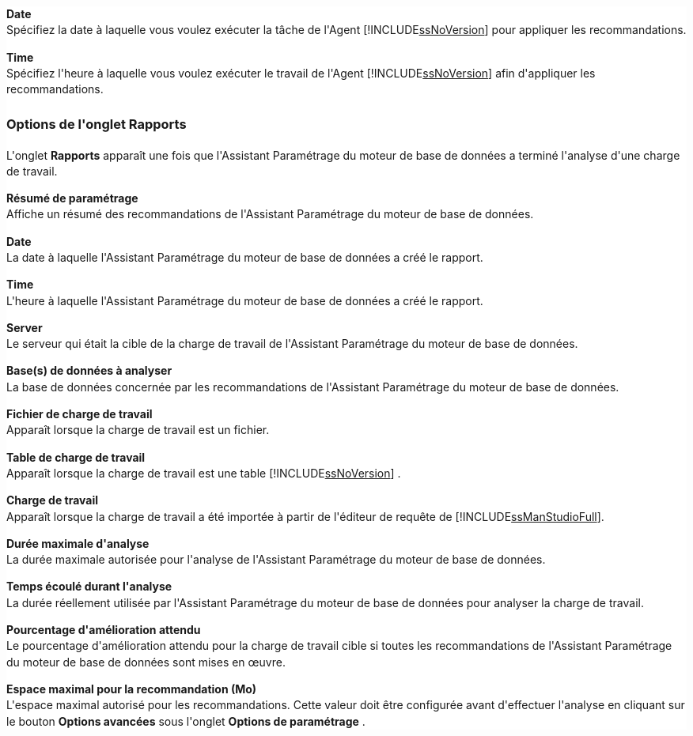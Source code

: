  **Date**  
 Spécifiez la date à laquelle vous voulez exécuter la tâche de l'Agent [!INCLUDE[ssNoVersion](../../includes/ssnoversion-md.md)] pour appliquer les recommandations.  
  
 **Time**  
 Spécifiez l'heure à laquelle vous voulez exécuter le travail de l'Agent [!INCLUDE[ssNoVersion](../../includes/ssnoversion-md.md)] afin d'appliquer les recommandations.  
  
### <a name="reports-tab-options"></a>Options de l'onglet Rapports  
 L'onglet **Rapports** apparaît une fois que l'Assistant Paramétrage du moteur de base de données a terminé l'analyse d'une charge de travail.  
  
 **Résumé de paramétrage**  
 Affiche un résumé des recommandations de l'Assistant Paramétrage du moteur de base de données.  
  
 **Date**  
 La date à laquelle l'Assistant Paramétrage du moteur de base de données a créé le rapport.  
  
 **Time**  
 L'heure à laquelle l'Assistant Paramétrage du moteur de base de données a créé le rapport.  
  
 **Server**  
 Le serveur qui était la cible de la charge de travail de l'Assistant Paramétrage du moteur de base de données.  
  
 **Base(s) de données à analyser**  
 La base de données concernée par les recommandations de l'Assistant Paramétrage du moteur de base de données.  
  
 **Fichier de charge de travail**  
 Apparaît lorsque la charge de travail est un fichier.  
  
 **Table de charge de travail**  
 Apparaît lorsque la charge de travail est une table [!INCLUDE[ssNoVersion](../../includes/ssnoversion-md.md)] .  
  
 **Charge de travail**  
 Apparaît lorsque la charge de travail a été importée à partir de l'éditeur de requête de [!INCLUDE[ssManStudioFull](../../includes/ssmanstudiofull-md.md)].  
  
 **Durée maximale d'analyse**  
 La durée maximale autorisée pour l'analyse de l'Assistant Paramétrage du moteur de base de données.  
  
 **Temps écoulé durant l'analyse**  
 La durée réellement utilisée par l'Assistant Paramétrage du moteur de base de données pour analyser la charge de travail.  
  
 **Pourcentage d'amélioration attendu**  
 Le pourcentage d'amélioration attendu pour la charge de travail cible si toutes les recommandations de l'Assistant Paramétrage du moteur de base de données sont mises en œuvre.  
  
 **Espace maximal pour la recommandation (Mo)**  
 L'espace maximal autorisé pour les recommandations. Cette valeur doit être configurée avant d'effectuer l'analyse en cliquant sur le bouton **Options avancées** sous l'onglet **Options de paramétrage** .  
  